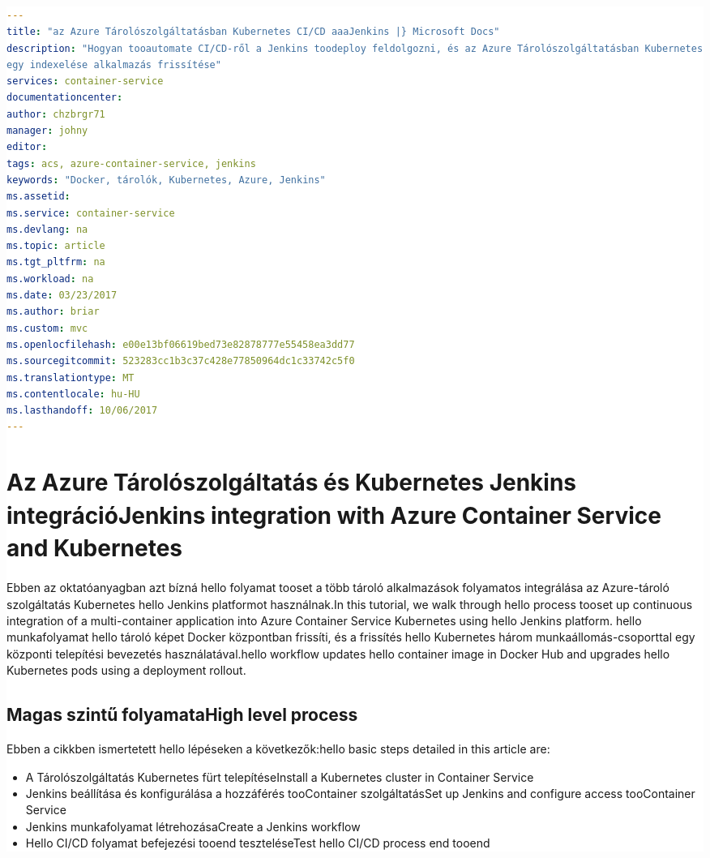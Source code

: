 ```yaml
---
title: "az Azure Tárolószolgáltatásban Kubernetes CI/CD aaaJenkins |} Microsoft Docs"
description: "Hogyan tooautomate CI/CD-ről a Jenkins toodeploy feldolgozni, és az Azure Tárolószolgáltatásban Kubernetes egy indexelése alkalmazás frissítése"
services: container-service
documentationcenter: 
author: chzbrgr71
manager: johny
editor: 
tags: acs, azure-container-service, jenkins
keywords: "Docker, tárolók, Kubernetes, Azure, Jenkins"
ms.assetid: 
ms.service: container-service
ms.devlang: na
ms.topic: article
ms.tgt_pltfrm: na
ms.workload: na
ms.date: 03/23/2017
ms.author: briar
ms.custom: mvc
ms.openlocfilehash: e00e13bf06619bed73e82878777e55458ea3dd77
ms.sourcegitcommit: 523283cc1b3c37c428e77850964dc1c33742c5f0
ms.translationtype: MT
ms.contentlocale: hu-HU
ms.lasthandoff: 10/06/2017
---
```

# <a name="jenkins-integration-with-azure-container-service-and-kubernetes"></a><span data-ttu-id="6e72d-104">Az Azure Tárolószolgáltatás és Kubernetes Jenkins integráció</span><span class="sxs-lookup"><span data-stu-id="6e72d-104">Jenkins integration with Azure Container Service and Kubernetes</span></span> 
<span data-ttu-id="6e72d-105">Ebben az oktatóanyagban azt bízná hello folyamat tooset a több tároló alkalmazások folyamatos integrálása az Azure-tároló szolgáltatás Kubernetes hello Jenkins platformot használnak.</span><span class="sxs-lookup"><span data-stu-id="6e72d-105">In this tutorial, we walk through hello process tooset up continuous integration of a multi-container application into Azure Container Service Kubernetes using hello Jenkins platform.</span></span> <span data-ttu-id="6e72d-106">hello munkafolyamat hello tároló képet Docker központban frissíti, és a frissítés hello Kubernetes három munkaállomás-csoporttal egy központi telepítési bevezetés használatával.</span><span class="sxs-lookup"><span data-stu-id="6e72d-106">hello workflow updates hello container image in Docker Hub and upgrades hello Kubernetes pods using a deployment rollout.</span></span> 

## <a name="high-level-process"></a><span data-ttu-id="6e72d-107">Magas szintű folyamata</span><span class="sxs-lookup"><span data-stu-id="6e72d-107">High level process</span></span>
<span data-ttu-id="6e72d-108">Ebben a cikkben ismertetett hello lépéseken a következők:</span><span class="sxs-lookup"><span data-stu-id="6e72d-108">hello basic steps detailed in this article are:</span></span> 
- <span data-ttu-id="6e72d-109">A Tárolószolgáltatás Kubernetes fürt telepítése</span><span class="sxs-lookup"><span data-stu-id="6e72d-109">Install a Kubernetes cluster in Container Service</span></span>
- <span data-ttu-id="6e72d-110">Jenkins beállítása és konfigurálása a hozzáférés tooContainer szolgáltatás</span><span class="sxs-lookup"><span data-stu-id="6e72d-110">Set up Jenkins and configure access tooContainer Service</span></span>
- <span data-ttu-id="6e72d-111">Jenkins munkafolyamat létrehozása</span><span class="sxs-lookup"><span data-stu-id="6e72d-111">Create a Jenkins workflow</span></span>
- <span data-ttu-id="6e72d-112">Hello CI/CD folyamat befejezési tooend tesztelése</span><span class="sxs-lookup"><span data-stu-id="6e72d-112">Test hello CI/CD process end tooend</span></span>
